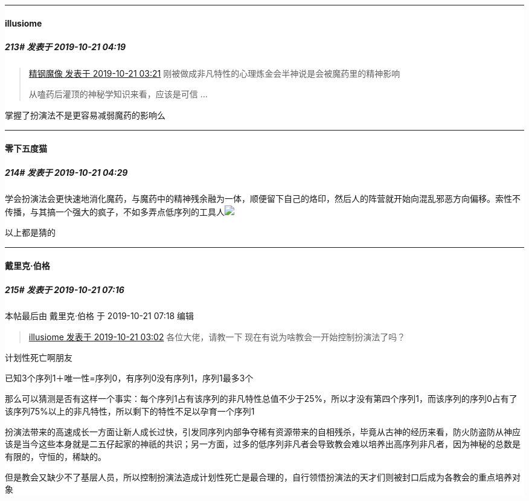 



*****

####  illusiome  
##### 213#       发表于 2019-10-21 04:19



<blockquote><a href="httphttps://bbs.saraba1st.com/2b/forum.php?mod=redirect&amp;goto=findpost&amp;pid=45262112&amp;ptid=1860016" target="_blank">精钢魔像 发表于 2019-10-21 03:21</a>
刚被做成非凡特性的心理炼金会半神说是会被魔药里的精神影响

从嗑药后灌顶的神秘学知识来看，应该是可信 ...</blockquote>
掌握了扮演法不是更容易减弱魔药的影响么







*****

####  零下五度猫  
##### 214#       发表于 2019-10-21 04:29




学会扮演法会更快速地消化魔药，与魔药中的精神残余融为一体，顺便留下自己的烙印，然后人的阵营就开始向混乱邪恶方向偏移。索性不传播，与其搞一个强大的疯子，不如多弄点低序列的工具人<img src="https://static.saraba1st.com/image/smiley/face2017/017.png" referrerpolicy="no-referrer">

以上都是猜的







*****

####  戴里克·伯格  
##### 215#       发表于 2019-10-21 07:16



 本帖最后由 戴里克·伯格 于 2019-10-21 07:18 编辑 
<blockquote><a href="httphttps://bbs.saraba1st.com/2b/forum.php?mod=redirect&amp;goto=findpost&amp;pid=45262089&amp;ptid=1860016" target="_blank">illusiome 发表于 2019-10-21 03:02</a>
各位大佬，请教一下
现在有说为啥教会一开始控制扮演法了吗？</blockquote>
计划性死亡啊朋友

已知3个序列1＋唯一性=序列0，有序列0没有序列1，序列1最多3个

那么可以猜测是否有这样一个事实：每个序列1占有该序列的非凡特性总值不少于25%，所以才没有第四个序列1，而该序列的序列0占有了该序列75%以上的非凡特性，所以剩下的特性不足以孕育一个序列1

扮演法带来的高速成长一方面让新人成长过快，引发同序列内部争夺稀有资源带来的自相残杀，毕竟从古神的经历来看，防火防盗防从神应该是当今这些本身就是二五仔起家的神祇的共识；另一方面，过多的低序列非凡者会导致教会难以培养出高序列非凡者，因为神秘的总数是有限的，守恒的，稀缺的。

但是教会又缺少不了基层人员，所以控制扮演法造成计划性死亡是最合理的，自行领悟扮演法的天才们则被封口后成为各教会的重点培养对象
